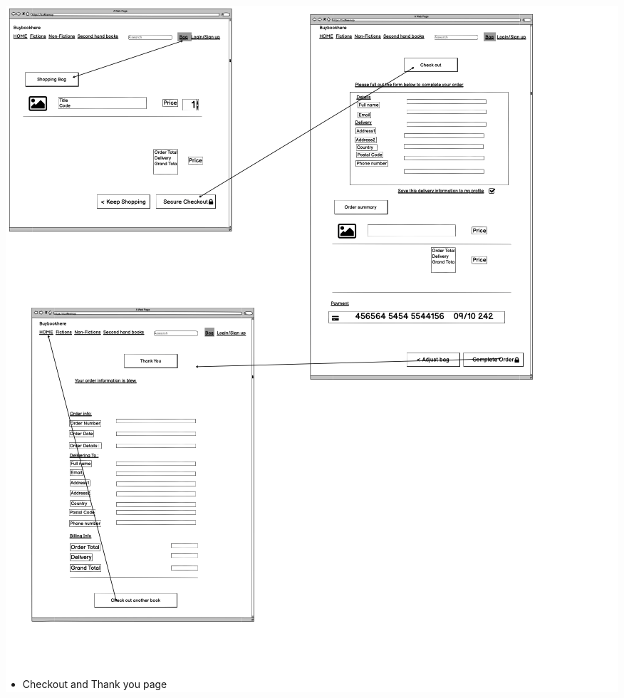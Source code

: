 ![checkoutthankyou](readme_img/framework/frame_checkout_thankyou.png)

 - Checkout and Thank you page
